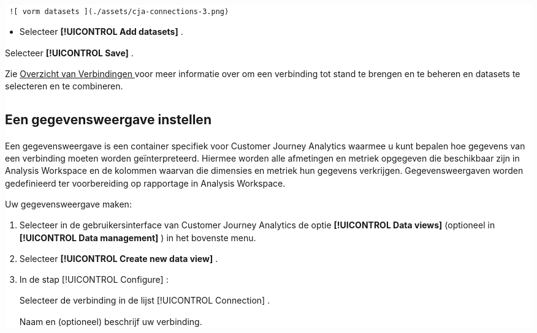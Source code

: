      ![ vorm datasets ](./assets/cja-connections-3.png)

   - Selecteer **[!UICONTROL Add datasets]** .

   Selecteer **[!UICONTROL Save]** .

Zie [ Overzicht van Verbindingen ](../connections/overview.md) voor meer informatie over om een verbinding tot stand te brengen en te beheren en datasets te selecteren en te combineren.

## Een gegevensweergave instellen

Een gegevensweergave is een container specifiek voor Customer Journey Analytics waarmee u kunt bepalen hoe gegevens van een verbinding moeten worden geïnterpreteerd. Hiermee worden alle afmetingen en metriek opgegeven die beschikbaar zijn in Analysis Workspace en de kolommen waarvan die dimensies en metriek hun gegevens verkrijgen. Gegevensweergaven worden gedefinieerd ter voorbereiding op rapportage in Analysis Workspace.

Uw gegevensweergave maken:

1. Selecteer in de gebruikersinterface van Customer Journey Analytics de optie **[!UICONTROL Data views]** (optioneel in **[!UICONTROL Data management]** ) in het bovenste menu.

2. Selecteer **[!UICONTROL Create new data view]** .

3. In de stap [!UICONTROL Configure] :

   Selecteer de verbinding in de lijst [!UICONTROL Connection] .

   Naam en (optioneel) beschrijf uw verbinding.
